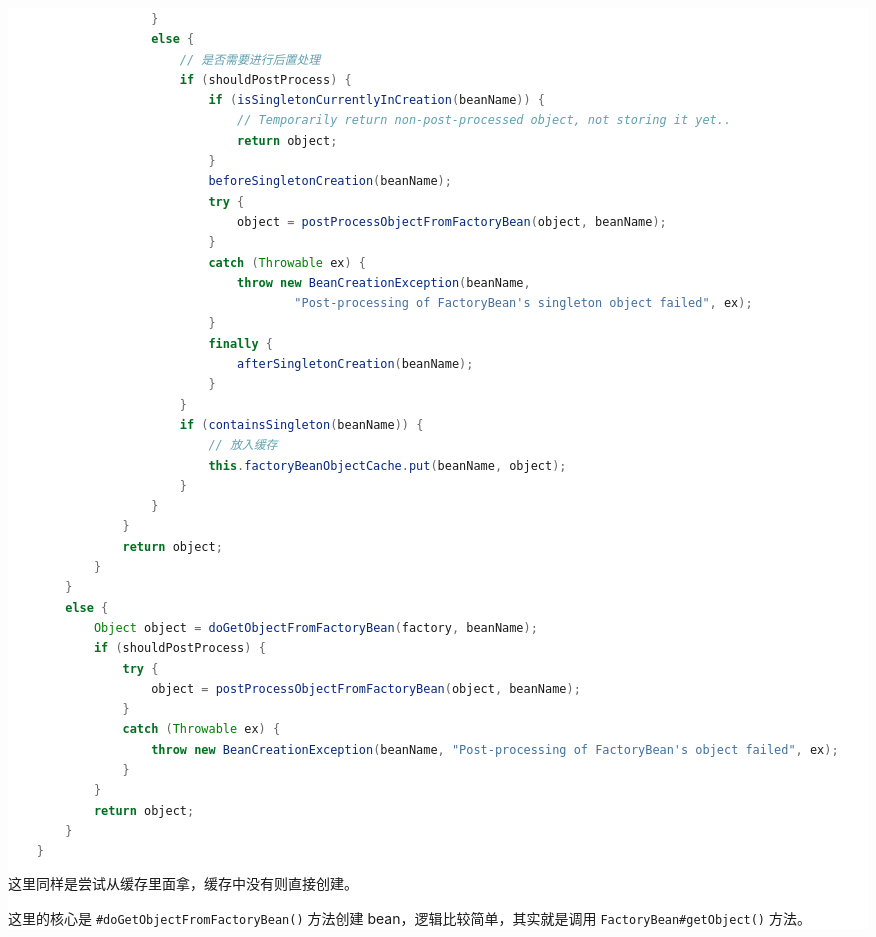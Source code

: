```java
					}
					else {
						// 是否需要进行后置处理
						if (shouldPostProcess) {
							if (isSingletonCurrentlyInCreation(beanName)) {
								// Temporarily return non-post-processed object, not storing it yet..
								return object;
							}
							beforeSingletonCreation(beanName);
							try {
								object = postProcessObjectFromFactoryBean(object, beanName);
							}
							catch (Throwable ex) {
								throw new BeanCreationException(beanName,
										"Post-processing of FactoryBean's singleton object failed", ex);
							}
							finally {
								afterSingletonCreation(beanName);
							}
						}
						if (containsSingleton(beanName)) {
							// 放入缓存
							this.factoryBeanObjectCache.put(beanName, object);
						}
					}
				}
				return object;
			}
		}
		else {
			Object object = doGetObjectFromFactoryBean(factory, beanName);
			if (shouldPostProcess) {
				try {
					object = postProcessObjectFromFactoryBean(object, beanName);
				}
				catch (Throwable ex) {
					throw new BeanCreationException(beanName, "Post-processing of FactoryBean's object failed", ex);
				}
			}
			return object;
		}
	}

```

这里同样是尝试从缓存里面拿，缓存中没有则直接创建。

这里的核心是 `#doGetObjectFromFactoryBean()` 方法创建 bean，逻辑比较简单，其实就是调用 `FactoryBean#getObject()` 方法。
